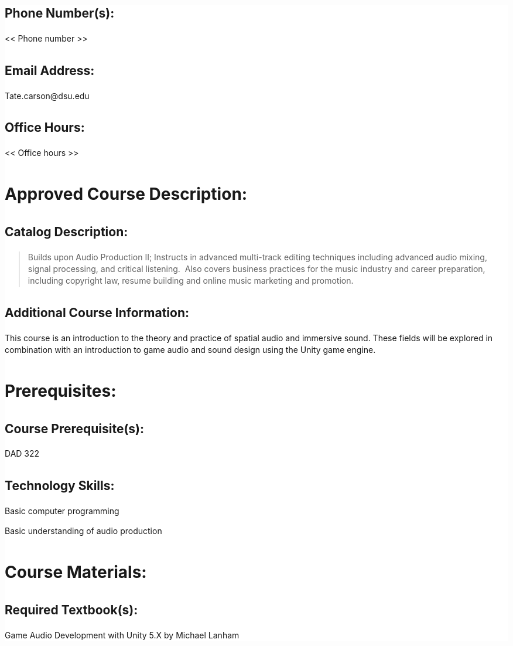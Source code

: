 ## Phone Number(s):

\<\< Phone number \>\>

## Email Address:

Tate.carson\@dsu.edu

## Office Hours:

\<\< Office hours \>\>

# Approved Course Description:

## Catalog Description:

> Builds upon Audio Production II; Instructs in advanced multi-track
> editing techniques including advanced audio mixing, signal processing,
> and critical listening.  Also covers business practices for the music
> industry and career preparation, including copyright law, resume
> building and online music marketing and promotion. 

## Additional Course Information:

This course is an introduction to the theory and practice of spatial
audio and immersive sound. These fields will be explored in combination
with an introduction to game audio and sound design using the Unity game
engine.

# Prerequisites:

## Course Prerequisite(s):

DAD 322

## Technology Skills:

Basic computer programming

Basic understanding of audio production

# Course Materials:

## Required Textbook(s):

Game Audio Development with Unity 5.X by Michael Lanham

